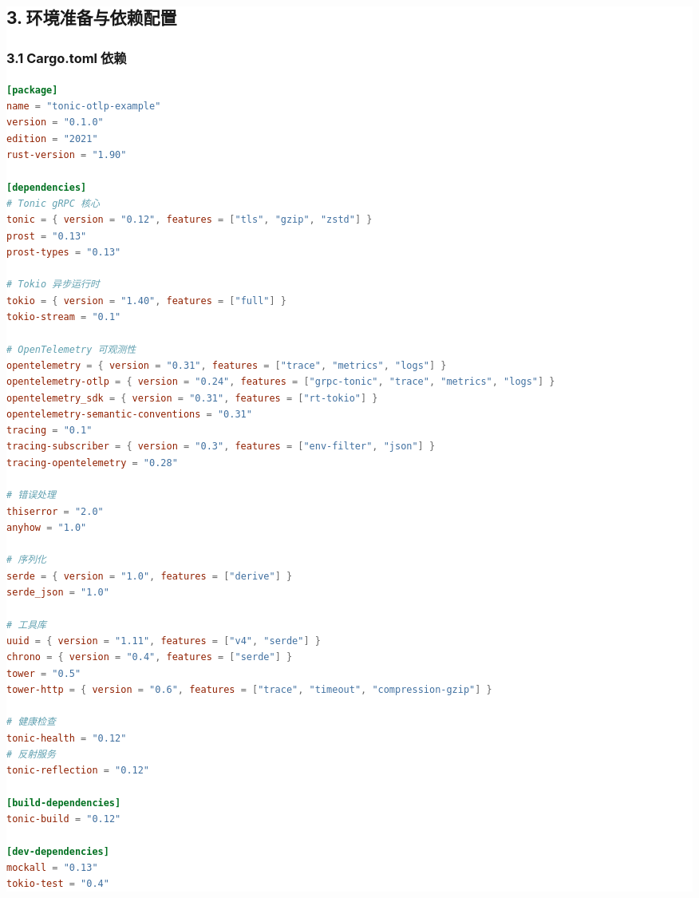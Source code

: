 
## 3. 环境准备与依赖配置

### 3.1 Cargo.toml 依赖

```toml
[package]
name = "tonic-otlp-example"
version = "0.1.0"
edition = "2021"
rust-version = "1.90"

[dependencies]
# Tonic gRPC 核心
tonic = { version = "0.12", features = ["tls", "gzip", "zstd"] }
prost = "0.13"
prost-types = "0.13"

# Tokio 异步运行时
tokio = { version = "1.40", features = ["full"] }
tokio-stream = "0.1"

# OpenTelemetry 可观测性
opentelemetry = { version = "0.31", features = ["trace", "metrics", "logs"] }
opentelemetry-otlp = { version = "0.24", features = ["grpc-tonic", "trace", "metrics", "logs"] }
opentelemetry_sdk = { version = "0.31", features = ["rt-tokio"] }
opentelemetry-semantic-conventions = "0.31"
tracing = "0.1"
tracing-subscriber = { version = "0.3", features = ["env-filter", "json"] }
tracing-opentelemetry = "0.28"

# 错误处理
thiserror = "2.0"
anyhow = "1.0"

# 序列化
serde = { version = "1.0", features = ["derive"] }
serde_json = "1.0"

# 工具库
uuid = { version = "1.11", features = ["v4", "serde"] }
chrono = { version = "0.4", features = ["serde"] }
tower = "0.5"
tower-http = { version = "0.6", features = ["trace", "timeout", "compression-gzip"] }

# 健康检查
tonic-health = "0.12"
# 反射服务
tonic-reflection = "0.12"

[build-dependencies]
tonic-build = "0.12"

[dev-dependencies]
mockall = "0.13"
tokio-test = "0.4"
```
